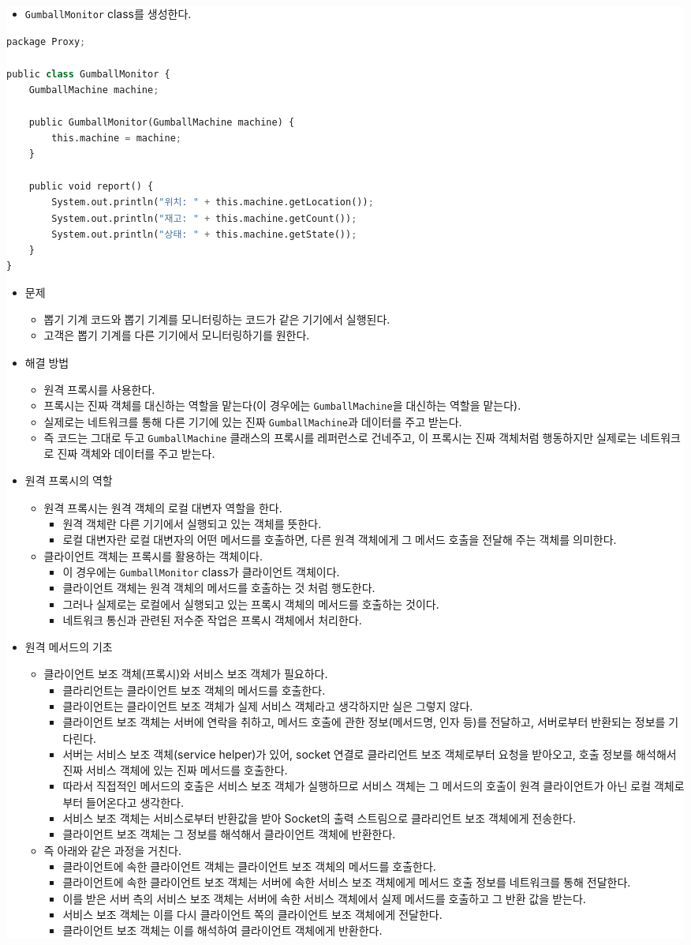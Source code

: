   - `GumballMonitor` class를 생성한다.
  
  ```python
  package Proxy;
  
  public class GumballMonitor {
      GumballMachine machine;
  
      public GumballMonitor(GumballMachine machine) {
          this.machine = machine;
      }
  
      public void report() {
          System.out.println("위치: " + this.machine.getLocation());
          System.out.println("재고: " + this.machine.getCount());
          System.out.println("상태: " + this.machine.getState());
      }
  }
  ```
  
  - 문제
    - 뽑기 기계 코드와 뽑기 기계를 모니터링하는 코드가 같은 기기에서 실행된다.
    - 고객은 뽑기 기계를 다른 기기에서 모니터링하기를 원한다.
  - 해결 방법
    - 원격 프록시를 사용한다.
    - 프록시는 진짜 객체를 대신하는 역할을 맡는다(이 경우에는 `GumballMachine`을 대신하는 역할을 맡는다).
    - 실제로는 네트워크를 통해 다른 기기에 있는 진짜 `GumballMachine`과 데이터를 주고 받는다.
    - 즉 코드는 그대로 두고 `GumballMachine` 클래스의 프록시를 레퍼런스로 건네주고, 이 프록시는 진짜 객체처럼 행동하지만 실제로는 네트워크로 진짜 객체와 데이터를 주고 받는다.



- 원격 프록시의 역할
  - 원격 프록시는 원격 객체의 로컬 대변자 역할을 한다.
    - 원격 객체란 다른 기기에서 실행되고 있는 객체를 뜻한다.
    - 로컬 대변자란 로컬 대변자의 어떤 메서드를 호출하면, 다른 원격 객체에게 그 메서드 호출을 전달해 주는 객체를 의미한다.
  - 클라이언트 객체는 프록시를 활용하는 객체이다.
    - 이 경우에는 `GumballMonitor` class가 클라이언트 객체이다.
    - 클라이언트 객체는 원격 객체의 메서드를 호출하는 것 처럼 행도한다.
    - 그러나 실제로는 로컬에서 실행되고 있는 프록시 객체의 메서드를 호출하는 것이다.
    - 네트워크 통신과 관련된 저수준 작업은 프록시 객체에서 처리한다.



- 원격 메서드의 기초
  - 클라이언트 보조 객체(프록시)와 서비스 보조 객체가 필요하다.
    - 클라리언트는 클라이언트 보조 객체의 메서드를 호출한다.
    - 클라이언트는 클라이언트 보조 객체가 실제 서비스 객체라고 생각하지만 실은 그렇지 않다.
    - 클라이언트 보조 객체는 서버에 연락을 취하고, 메서드 호출에 관한 정보(메서드명, 인자 등)를 전달하고, 서버로부터 반환되는 정보를 기다린다.
    - 서버는 서비스 보조 객체(service helper)가 있어, socket 연결로 클라리언트 보조 객체로부터 요청을 받아오고, 호출 정보를 해석해서 진짜 서비스 객체에 있는 진짜 메서드를 호출한다.
    - 따라서 직접적인 메서드의 호출은 서비스 보조 객체가 실행하므로 서비스 객체는 그 메서드의 호출이 원격 클라이언트가 아닌 로컬 객체로부터 들어온다고 생각한다.
    - 서비스 보조 객체는 서비스로부터 반환값을 받아 Socket의 출력 스트림으로 클라리언트 보조 객체에게 전송한다.
    - 클라이언트 보조 객체는 그 정보를 해석해서 클라이언트 객체에 반환한다.
  - 즉 아래와 같은 과정을 거친다.
    - 클라이언트에 속한 클라이언트 객체는 클라이언트 보조 객체의 메서드를 호출한다.
    - 클라이언트에 속한 클라이언트 보조 객체는 서버에 속한 서비스 보조 객체에게 메서드 호출 정보를 네트워크를 통해 전달한다.
    - 이를 받은 서버 측의 서비스 보조 객체는 서버에 속한 서비스 객체에서 실제 메서드를 호출하고 그 반환 값을 받는다.
    - 서비스 보조 객체는 이를 다시 클라이언트 쪽의 클라이언트 보조 객체에게 전달한다.
    - 클라이언트 보조 객체는 이를 해석하여 클라이언트 객체에게 반환한다.
